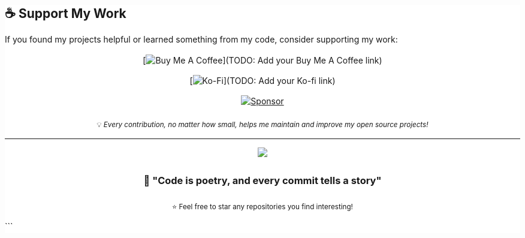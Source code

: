 
## ☕ Support My Work

If you found my projects helpful or learned something from my code, consider supporting my work:

<div align="center">

[![Buy Me A Coffee](https://img.shields.io/badge/Buy%20Me%20A%20Coffee-FFDD00?style=for-the-badge&logo=buy-me-a-coffee&logoColor=black)](TODO: Add your Buy Me A Coffee link)

[![Ko-Fi](https://img.shields.io/badge/Ko--fi-F16061?style=for-the-badge&logo=ko-fi&logoColor=white)](TODO: Add your Ko-fi link)

[![Sponsor](https://img.shields.io/badge/GitHub%20Sponsors-EA4AAA?style=for-the-badge&logo=github-sponsors&logoColor=white)](https://github.com/sponsors/JOBOYA) 

</div>

<div align="center">
  <sub>💡 <i>Every contribution, no matter how small, helps me maintain and improve my open source projects!</i></sub>
</div>

---

<div align="center">
  <img src="https://komarev.com/ghpvc/?username=JOBOYA&color=blueviolet&style=for-the-badge&label=Profile+Views"/>

  ### 🚀 "Code is poetry, and every commit tells a story"

  <sub>⭐ Feel free to star any repositories you find interesting!</sub>
</div>
```

